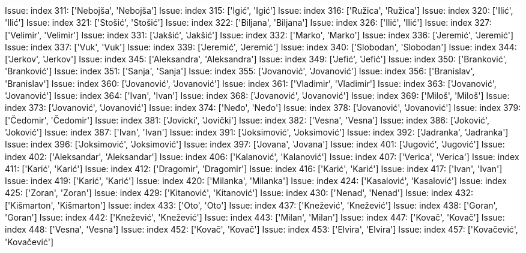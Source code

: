 Issue: index 311: ['Nebojša', 'Nebojša']
Issue: index 315: ['Igić', 'Igić']
Issue: index 316: ['Ružica', 'Ružica']
Issue: index 320: ['Ilić', 'Ilić']
Issue: index 321: ['Stošić', 'Stošić']
Issue: index 322: ['Biljana', 'Biljana']
Issue: index 326: ['Ilić', 'Ilić']
Issue: index 327: ['Velimir', 'Velimir']
Issue: index 331: ['Jakšić', 'Jakšić']
Issue: index 332: ['Marko', 'Marko']
Issue: index 336: ['Jeremić', 'Jeremić']
Issue: index 337: ['Vuk', 'Vuk']
Issue: index 339: ['Jeremić', 'Jeremić']
Issue: index 340: ['Slobodan', 'Slobodan']
Issue: index 344: ['Jerkov', 'Jerkov']
Issue: index 345: ['Aleksandra', 'Aleksandra']
Issue: index 349: ['Jefić', 'Jefić']
Issue: index 350: ['Branković', 'Branković']
Issue: index 351: ['Sanja', 'Sanja']
Issue: index 355: ['Jovanović', 'Jovanović']
Issue: index 356: ['Branislav', 'Branislav']
Issue: index 360: ['Jovanović', 'Jovanović']
Issue: index 361: ['Vladimir', 'Vladimir']
Issue: index 363: ['Jovanović', 'Jovanović']
Issue: index 364: ['Ivan', 'Ivan']
Issue: index 368: ['Jovanović', 'Jovanović']
Issue: index 369: ['Miloš', 'Miloš']
Issue: index 373: ['Jovanović', 'Jovanović']
Issue: index 374: ['Neđo', 'Neđo']
Issue: index 378: ['Jovanović', 'Jovanović']
Issue: index 379: ['Čedomir', 'Čedomir']
Issue: index 381: ['Jovicki', 'Jovički']
Issue: index 382: ['Vesna', 'Vesna']
Issue: index 386: ['Joković', 'Joković']
Issue: index 387: ['Ivan', 'Ivan']
Issue: index 391: ['Joksimović', 'Joksimović']
Issue: index 392: ['Jadranka', 'Jadranka']
Issue: index 396: ['Joksimović', 'Joksimović']
Issue: index 397: ['Jovana', 'Jovana']
Issue: index 401: ['Jugović', 'Jugović']
Issue: index 402: ['Aleksandar', 'Aleksandar']
Issue: index 406: ['Kalanović', 'Kalanović']
Issue: index 407: ['Verica', 'Verica']
Issue: index 411: ['Karić', 'Karić']
Issue: index 412: ['Dragomir', 'Dragomir']
Issue: index 416: ['Karić', 'Karić']
Issue: index 417: ['Ivan', 'Ivan']
Issue: index 419: ['Karić', 'Karić']
Issue: index 420: ['Milanka', 'Milanka']
Issue: index 424: ['Kasalović', 'Kasalović']
Issue: index 425: ['Zoran', 'Zoran']
Issue: index 429: ['Kitanović', 'Kitanović']
Issue: index 430: ['Nenad', 'Nenad']
Issue: index 432: ['Kišmarton', 'Kišmarton']
Issue: index 433: ['Oto', 'Oto']
Issue: index 437: ['Knežević', 'Knežević']
Issue: index 438: ['Goran', 'Goran']
Issue: index 442: ['Knežević', 'Knežević']
Issue: index 443: ['Milan', 'Milan']
Issue: index 447: ['Kovač', 'Kovač']
Issue: index 448: ['Vesna', 'Vesna']
Issue: index 452: ['Kovač', 'Kovač']
Issue: index 453: ['Elvira', 'Elvira']
Issue: index 457: ['Kovačević', 'Kovačević']